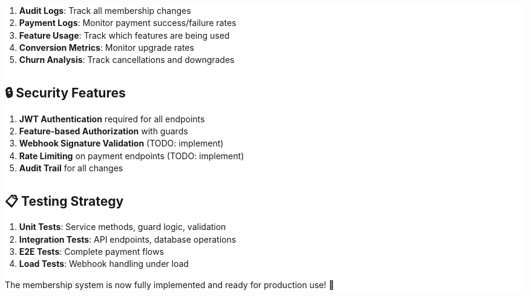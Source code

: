 1. **Audit Logs**: Track all membership changes
2. **Payment Logs**: Monitor payment success/failure rates
3. **Feature Usage**: Track which features are being used
4. **Conversion Metrics**: Monitor upgrade rates
5. **Churn Analysis**: Track cancellations and downgrades

## 🔒 Security Features

1. **JWT Authentication** required for all endpoints
2. **Feature-based Authorization** with guards
3. **Webhook Signature Validation** (TODO: implement)
4. **Rate Limiting** on payment endpoints (TODO: implement)
5. **Audit Trail** for all changes

## 📋 Testing Strategy

1. **Unit Tests**: Service methods, guard logic, validation
2. **Integration Tests**: API endpoints, database operations
3. **E2E Tests**: Complete payment flows
4. **Load Tests**: Webhook handling under load

The membership system is now fully implemented and ready for production use! 🎉
